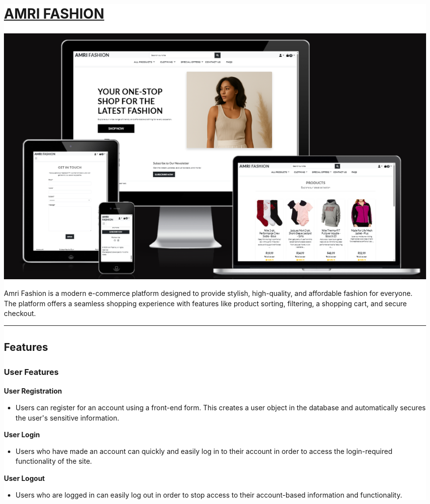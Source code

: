 # [AMRI FASHION](https://amri-fashion-aa5dd1ef8dac.herokuapp.com/)

 ![screenshot](documentation/amIResponsive.png)

Amri Fashion is a modern e-commerce platform designed to provide stylish, high-quality, and affordable fashion for everyone. The platform offers a seamless shopping experience with features like product sorting, filtering, a shopping cart, and secure checkout.

---


## Features

### User Features

**User Registration**
- Users can register for an account using a front-end form. This creates a user object in the database and automatically secures the user's sensitive information.

**User Login**
- Users who have made an account can quickly and easily log in to their account in order to access the login-required functionality of the site.

**User Logout**
- Users who are logged in can easily log out in order to stop access to their account-based information and functionality.
